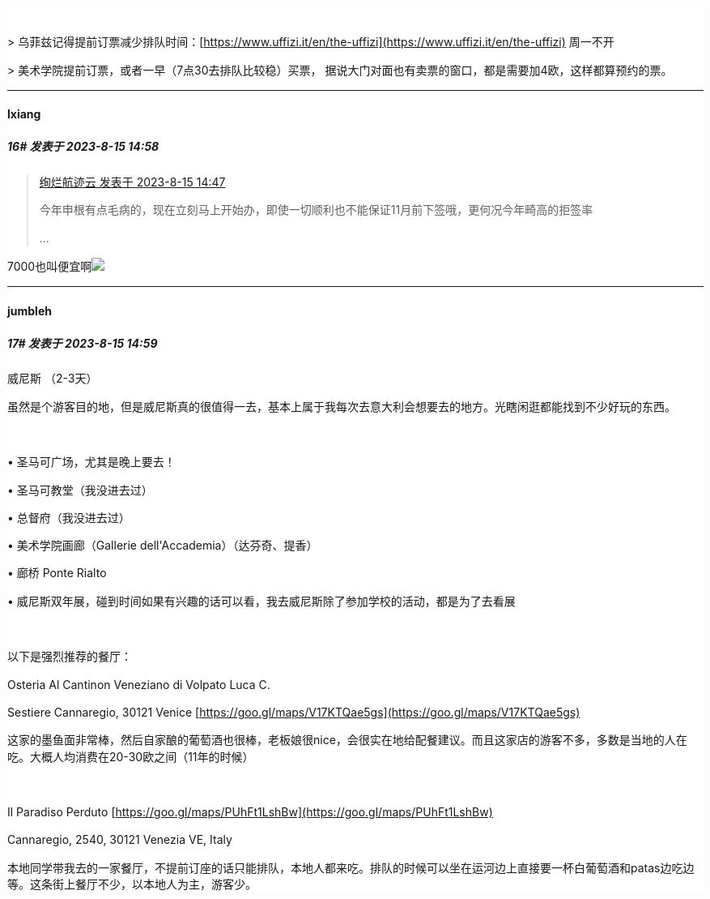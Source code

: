         

&gt; 乌菲兹记得提前订票减少排队时间：[https://www.uffizi.it/en/the-uffizi](https://www.uffizi.it/en/the-uffizi) 周一不开

&gt; 美术学院提前订票，或者一早（7点30去排队比较稳）买票， 据说大门对面也有卖票的窗口，都是需要加4欧，这样都算预约的票。

*****

####  lxiang  
##### 16#       发表于 2023-8-15 14:58

<blockquote><a href="httphttps://bbs.saraba1st.com/2b/forum.php?mod=redirect&amp;goto=findpost&amp;pid=62035246&amp;ptid=2148497" target="_blank">绚烂航迹云 发表于 2023-8-15 14:47</a>

今年申根有点毛病的，现在立刻马上开始办，即使一切顺利也不能保证11月前下签哦，更何况今年畸高的拒签率

 ...</blockquote>
7000也叫便宜啊<img src="https://static.saraba1st.com/image/smiley/face2017/068.png" referrerpolicy="no-referrer">

*****

####  jumbleh  
##### 17#       发表于 2023-8-15 14:59

威尼斯 （2-3天）

虽然是个游客目的地，但是威尼斯真的很值得一去，基本上属于我每次去意大利会想要去的地方。光瞎闲逛都能找到不少好玩的东西。

        

• 圣马可广场，尤其是晚上要去！

• 圣马可教堂（我没进去过）

• 总督府（我没进去过）

• 美术学院画廊（Gallerie dell'Accademia）（达芬奇、提香）

• 廊桥 Ponte Rialto

• 威尼斯双年展，碰到时间如果有兴趣的话可以看，我去威尼斯除了参加学校的活动，都是为了去看展

        

以下是强烈推荐的餐厅：

Osteria Al Cantinon Veneziano di Volpato Luca C.

Sestiere Cannaregio, 30121 Venice
[https://goo.gl/maps/V17KTQae5gs](https://goo.gl/maps/V17KTQae5gs)

这家的墨鱼面非常棒，然后自家酿的葡萄酒也很棒，老板娘很nice，会很实在地给配餐建议。而且这家店的游客不多，多数是当地的人在吃。大概人均消费在20-30欧之间（11年的时候）

        

Il Paradiso Perduto
[https://goo.gl/maps/PUhFt1LshBw](https://goo.gl/maps/PUhFt1LshBw)

Cannaregio, 2540, 30121 Venezia VE, Italy

本地同学带我去的一家餐厅，不提前订座的话只能排队，本地人都来吃。排队的时候可以坐在运河边上直接要一杯白葡萄酒和patas边吃边等。这条街上餐厅不少，以本地人为主，游客少。
